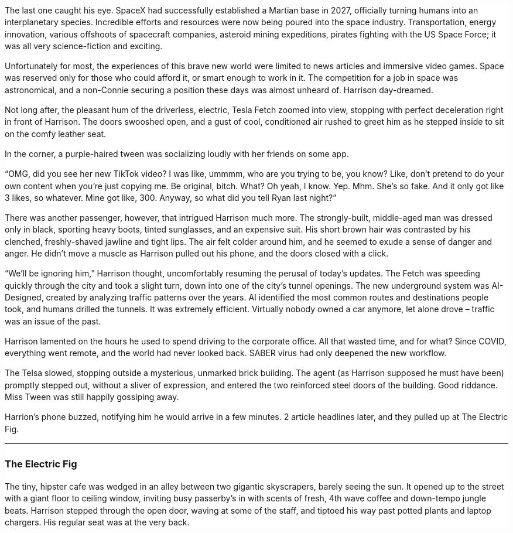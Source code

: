 The last one caught his eye. SpaceX had successfully established a Martian base in 2027, officially turning humans into an interplanetary species. Incredible efforts and resources were now being poured into the space industry. Transportation, energy innovation, various offshoots of spacecraft companies, asteroid mining expeditions, pirates fighting with the US Space Force; it was all very science-fiction and exciting.

Unfortunately for most, the experiences of this brave new world were limited to news articles and immersive video games. Space was reserved only for those who could afford it, or smart enough to work in it. The competition for a job in space was astronomical, and a non-Connie securing a position these days was almost unheard of. Harrison day-dreamed.

Not long after, the pleasant hum of the driverless, electric, Tesla Fetch zoomed into view, stopping with perfect deceleration right in front of Harrison. The doors swooshed open, and a gust of cool, conditioned air rushed to greet him as he stepped inside to sit on the comfy leather seat.

In the corner, a purple-haired tween was socializing loudly with her friends on some app.

“OMG, did you see her new TikTok video? I was like, ummmm, who are you trying to be, you know? Like, don’t pretend to do your own content when you’re just copying me. Be original, bitch. What? Oh yeah, I know. Yep. Mhm. She’s so fake. And it only got like 3 likes, so whatever. Mine got like, 300. Anyway, so what did you tell Ryan last night?”

There was another passenger, however, that intrigued Harrison much more. The strongly-built, middle-aged man was dressed only in black, sporting heavy boots, tinted sunglasses, and an expensive suit. His short brown hair was contrasted by his clenched, freshly-shaved jawline and tight lips. The air felt colder around him, and he seemed to exude a sense of danger and anger. He didn’t move a muscle as Harrison pulled out his phone, and the doors closed with a click.

“We’ll be ignoring him,” Harrison thought, uncomfortably resuming the perusal of today’s updates. The Fetch was speeding quickly through the city and took a slight turn, down into one of the city’s tunnel openings. The new underground system was AI-Designed, created by analyzing traffic patterns over the years. AI identified the most common routes and destinations people took, and humans drilled the tunnels. It was extremely efficient. Virtually nobody owned a car anymore, let alone drove – traffic was an issue of the past.

Harrison lamented on the hours he used to spend driving to the corporate office. All that wasted time, and for what? Since COVID, everything went remote, and the world had never looked back. SABER virus had only deepened the new workflow.

The Telsa slowed, stopping outside a mysterious, unmarked brick building. The agent (as Harrison supposed he must have been) promptly stepped out, without a sliver of expression, and entered the two reinforced steel doors of the building. Good riddance. Miss Tween was still happily gossiping away.

Harrion’s phone buzzed, notifying him he would arrive in a few minutes. 2 article headlines later, and they pulled up at The Electric Fig.

---

### The Electric Fig

The tiny, hipster cafe was wedged in an alley between two gigantic skyscrapers, barely seeing the sun. It opened up to the street with a giant floor to ceiling window, inviting busy passerby’s in with scents of fresh, 4th wave coffee and down-tempo jungle beats. Harrison stepped through the open door, waving at some of the staff, and tiptoed his way past potted plants and laptop chargers. His regular seat was at the very back.
